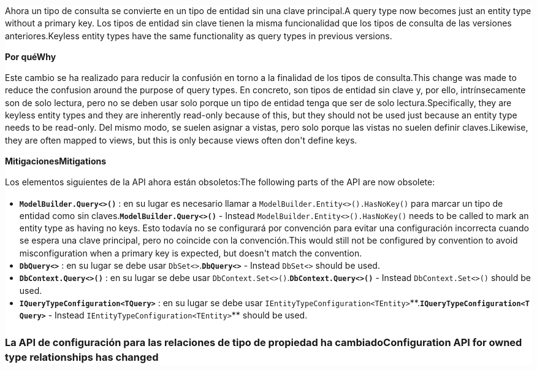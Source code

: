 <span data-ttu-id="2b05e-403">Ahora un tipo de consulta se convierte en un tipo de entidad sin una clave principal.</span><span class="sxs-lookup"><span data-stu-id="2b05e-403">A query type now becomes just an entity type without a primary key.</span></span>
<span data-ttu-id="2b05e-404">Los tipos de entidad sin clave tienen la misma funcionalidad que los tipos de consulta de las versiones anteriores.</span><span class="sxs-lookup"><span data-stu-id="2b05e-404">Keyless entity types have the same functionality as query types in previous versions.</span></span>

<span data-ttu-id="2b05e-405">**Por qué**</span><span class="sxs-lookup"><span data-stu-id="2b05e-405">**Why**</span></span>

<span data-ttu-id="2b05e-406">Este cambio se ha realizado para reducir la confusión en torno a la finalidad de los tipos de consulta.</span><span class="sxs-lookup"><span data-stu-id="2b05e-406">This change was made to reduce the confusion around the purpose of query types.</span></span>
<span data-ttu-id="2b05e-407">En concreto, son tipos de entidad sin clave y, por ello, intrínsecamente son de solo lectura, pero no se deben usar solo porque un tipo de entidad tenga que ser de solo lectura.</span><span class="sxs-lookup"><span data-stu-id="2b05e-407">Specifically, they are keyless entity types and they are inherently read-only because of this, but they should not be used just because an entity type needs to be read-only.</span></span>
<span data-ttu-id="2b05e-408">Del mismo modo, se suelen asignar a vistas, pero solo porque las vistas no suelen definir claves.</span><span class="sxs-lookup"><span data-stu-id="2b05e-408">Likewise, they are often mapped to views, but this is only because views often don't define keys.</span></span>

<span data-ttu-id="2b05e-409">**Mitigaciones**</span><span class="sxs-lookup"><span data-stu-id="2b05e-409">**Mitigations**</span></span>

<span data-ttu-id="2b05e-410">Los elementos siguientes de la API ahora están obsoletos:</span><span class="sxs-lookup"><span data-stu-id="2b05e-410">The following parts of the API are now obsolete:</span></span>

* <span data-ttu-id="2b05e-411">**`ModelBuilder.Query<>()`** : en su lugar es necesario llamar a `ModelBuilder.Entity<>().HasNoKey()` para marcar un tipo de entidad como sin claves.</span><span class="sxs-lookup"><span data-stu-id="2b05e-411">**`ModelBuilder.Query<>()`** - Instead `ModelBuilder.Entity<>().HasNoKey()` needs to be called to mark an entity type as having no keys.</span></span>
<span data-ttu-id="2b05e-412">Esto todavía no se configurará por convención para evitar una configuración incorrecta cuando se espera una clave principal, pero no coincide con la convención.</span><span class="sxs-lookup"><span data-stu-id="2b05e-412">This would still not be configured by convention to avoid misconfiguration when a primary key is expected, but doesn't match the convention.</span></span>
* <span data-ttu-id="2b05e-413">**`DbQuery<>`** : en su lugar se debe usar `DbSet<>`.</span><span class="sxs-lookup"><span data-stu-id="2b05e-413">**`DbQuery<>`** - Instead `DbSet<>` should be used.</span></span>
* <span data-ttu-id="2b05e-414">**`DbContext.Query<>()`** : en su lugar se debe usar `DbContext.Set<>()`.</span><span class="sxs-lookup"><span data-stu-id="2b05e-414">**`DbContext.Query<>()`** - Instead `DbContext.Set<>()` should be used.</span></span>
* <span data-ttu-id="2b05e-415">**`IQueryTypeConfiguration<TQuery>`** : en su lugar se debe usar `IEntityTypeConfiguration<TEntity>`\*\*.</span><span class="sxs-lookup"><span data-stu-id="2b05e-415">**`IQueryTypeConfiguration<TQuery>`** - Instead `IEntityTypeConfiguration<TEntity>`\*\* should be used.</span></span>

<a name="config"></a>
### <a name="configuration-api-for-owned-type-relationships-has-changed"></a><span data-ttu-id="2b05e-416">La API de configuración para las relaciones de tipo de propiedad ha cambiado</span><span class="sxs-lookup"><span data-stu-id="2b05e-416">Configuration API for owned type relationships has changed</span></span>
